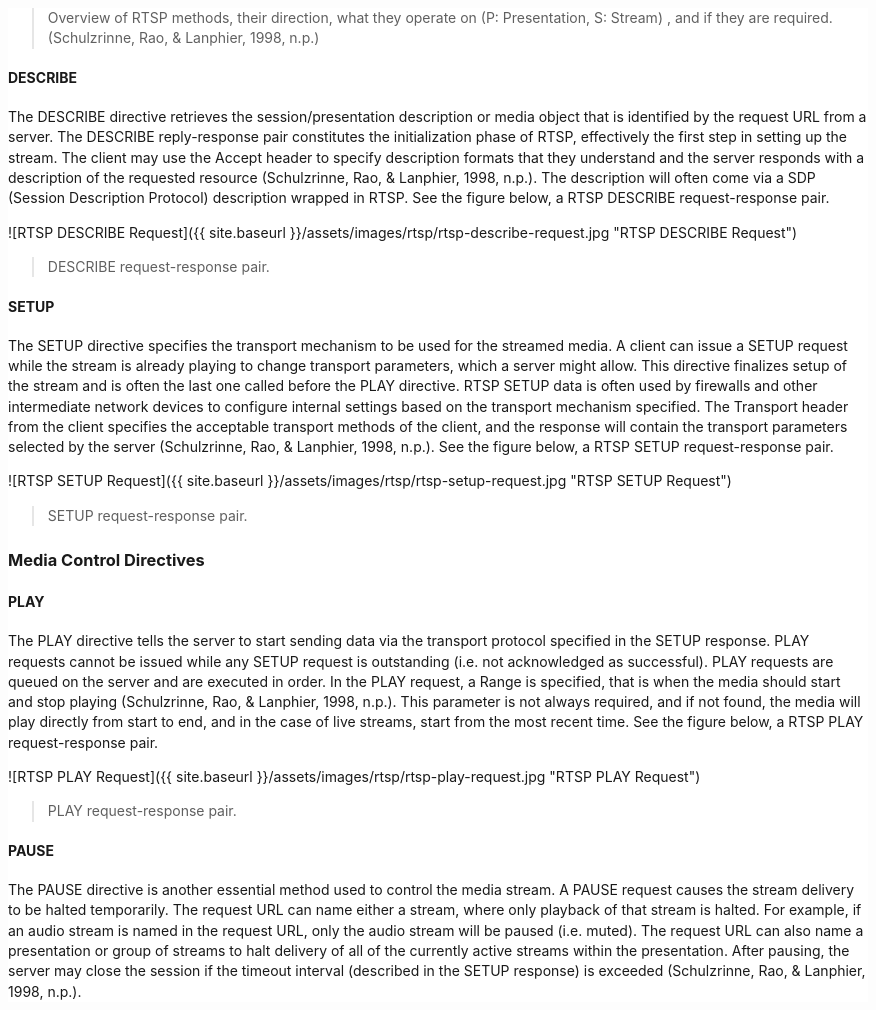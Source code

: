 > Overview of RTSP methods, their direction, what they operate on (P: Presentation, S: Stream) , and if they are required. (Schulzrinne, Rao, & Lanphier, 1998, n.p.)


#### DESCRIBE
The DESCRIBE directive retrieves the session/presentation description or media object that is identified by the request URL from a server. The DESCRIBE reply-response pair constitutes the initialization phase of RTSP, effectively the first step in setting up the stream. The client may use the Accept header to specify description formats that they understand and the server responds with a description of the requested resource (Schulzrinne, Rao, & Lanphier, 1998, n.p.). The description will often come via a SDP (Session Description Protocol) description wrapped in RTSP. See the figure below, a RTSP DESCRIBE request-response pair.

![RTSP DESCRIBE Request]({{ site.baseurl }}/assets/images/rtsp/rtsp-describe-request.jpg "RTSP DESCRIBE Request")
>DESCRIBE request-response pair.

#### SETUP
The SETUP directive specifies the transport mechanism to be used for the streamed media. A client can issue a SETUP request while the stream is already playing to change transport parameters, which a server might allow. This directive finalizes setup of the stream and is often the last one called before the PLAY directive. RTSP SETUP data is often used by firewalls and other intermediate network devices to configure internal settings based on the transport mechanism specified. The Transport header from the client specifies the acceptable transport methods of the client, and the response will contain the transport parameters selected by the server (Schulzrinne, Rao, & Lanphier, 1998, n.p.). See the figure below, a RTSP SETUP request-response pair.

![RTSP SETUP Request]({{ site.baseurl }}/assets/images/rtsp/rtsp-setup-request.jpg "RTSP SETUP Request")
>SETUP request-response pair.

### Media Control Directives
#### PLAY
The PLAY directive tells the server to start sending data via the transport protocol specified in the SETUP response. PLAY requests cannot be issued while any SETUP request is outstanding (i.e. not acknowledged as successful). PLAY requests are queued on the server and are executed in order. In the PLAY request, a Range is specified, that is when the media should start and stop playing (Schulzrinne, Rao, & Lanphier, 1998, n.p.). This parameter is not always required, and if not found, the media will play directly from start to end, and in the case of live streams, start from the most recent time. See the figure below, a RTSP PLAY request-response pair.

![RTSP PLAY Request]({{ site.baseurl }}/assets/images/rtsp/rtsp-play-request.jpg "RTSP PLAY Request")
>PLAY request-response pair.

#### PAUSE
The PAUSE directive is another essential method used to control the media stream. A PAUSE request causes the stream delivery to be halted temporarily. The request URL can name either a stream, where only playback of that stream is halted. For example, if an audio stream is named in the request URL, only the audio stream will be paused (i.e. muted). The request URL can also name a presentation or group of streams to halt delivery of all of the currently active streams within the presentation. After pausing, the server may close the session if the timeout interval (described in the SETUP response) is exceeded (Schulzrinne, Rao, & Lanphier, 1998, n.p.). 
